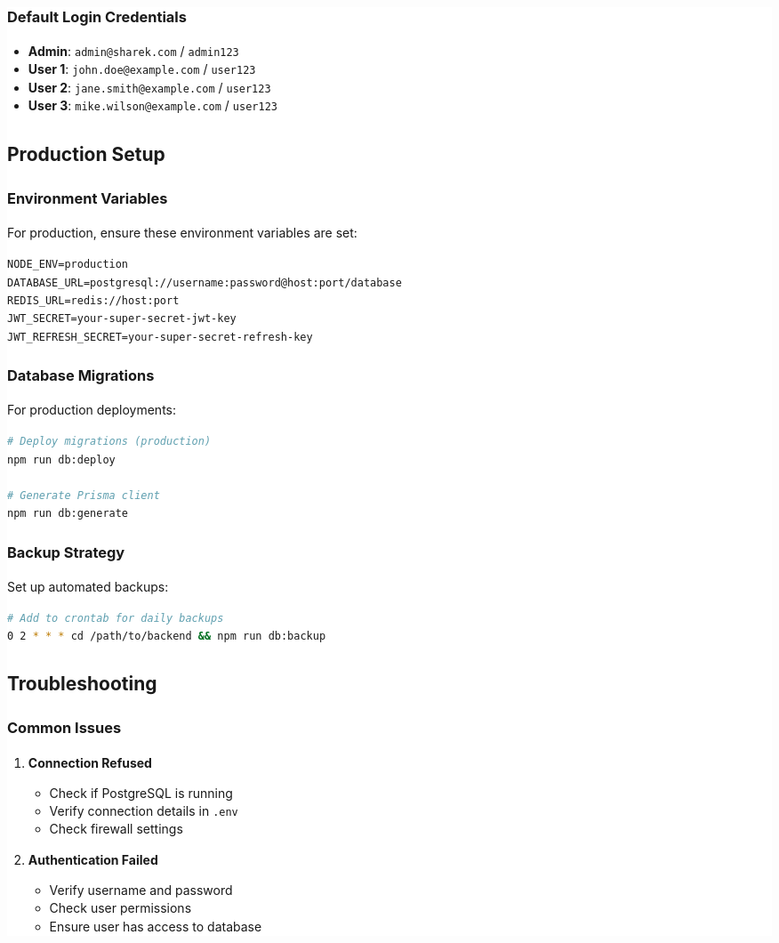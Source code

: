 ### Default Login Credentials

- **Admin**: `admin@sharek.com` / `admin123`
- **User 1**: `john.doe@example.com` / `user123`
- **User 2**: `jane.smith@example.com` / `user123`
- **User 3**: `mike.wilson@example.com` / `user123`

## Production Setup

### Environment Variables

For production, ensure these environment variables are set:

```env
NODE_ENV=production
DATABASE_URL=postgresql://username:password@host:port/database
REDIS_URL=redis://host:port
JWT_SECRET=your-super-secret-jwt-key
JWT_REFRESH_SECRET=your-super-secret-refresh-key
```

### Database Migrations

For production deployments:

```bash
# Deploy migrations (production)
npm run db:deploy

# Generate Prisma client
npm run db:generate
```

### Backup Strategy

Set up automated backups:

```bash
# Add to crontab for daily backups
0 2 * * * cd /path/to/backend && npm run db:backup
```

## Troubleshooting

### Common Issues

1. **Connection Refused**
   - Check if PostgreSQL is running
   - Verify connection details in `.env`
   - Check firewall settings

2. **Authentication Failed**
   - Verify username and password
   - Check user permissions
   - Ensure user has access to database
